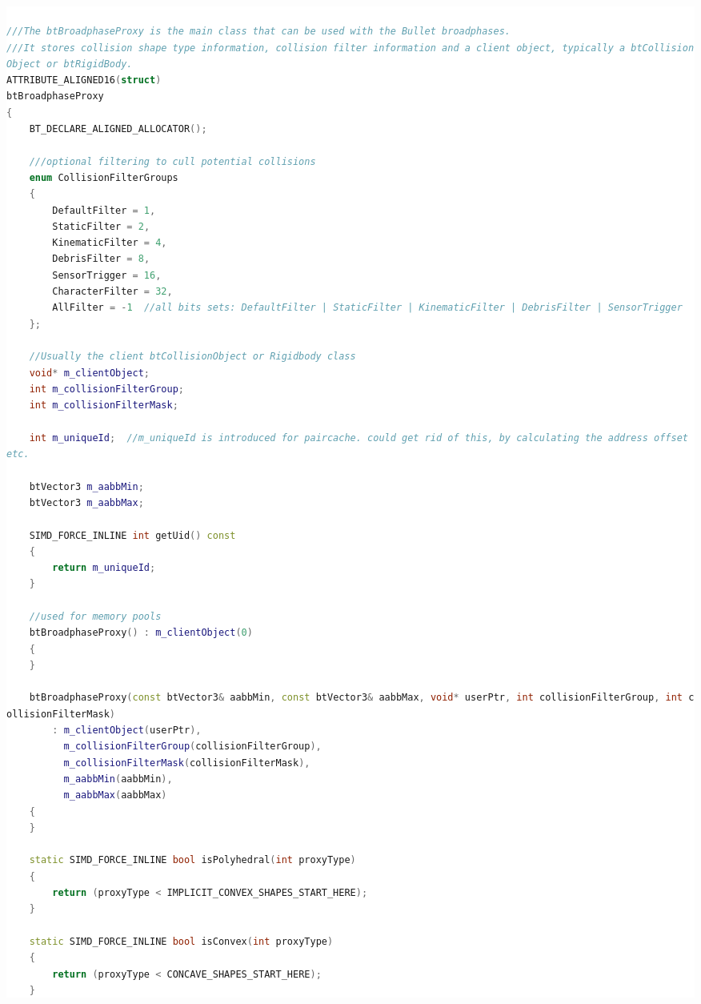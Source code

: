 ``` c++

///The btBroadphaseProxy is the main class that can be used with the Bullet broadphases.
///It stores collision shape type information, collision filter information and a client object, typically a btCollisionObject or btRigidBody.
ATTRIBUTE_ALIGNED16(struct)
btBroadphaseProxy
{
	BT_DECLARE_ALIGNED_ALLOCATOR();

	///optional filtering to cull potential collisions
	enum CollisionFilterGroups
	{
		DefaultFilter = 1,
		StaticFilter = 2,
		KinematicFilter = 4,
		DebrisFilter = 8,
		SensorTrigger = 16,
		CharacterFilter = 32,
		AllFilter = -1  //all bits sets: DefaultFilter | StaticFilter | KinematicFilter | DebrisFilter | SensorTrigger
	};

	//Usually the client btCollisionObject or Rigidbody class
	void* m_clientObject;
	int m_collisionFilterGroup;
	int m_collisionFilterMask;

	int m_uniqueId;  //m_uniqueId is introduced for paircache. could get rid of this, by calculating the address offset etc.

	btVector3 m_aabbMin;
	btVector3 m_aabbMax;

	SIMD_FORCE_INLINE int getUid() const
	{
		return m_uniqueId;
	}

	//used for memory pools
	btBroadphaseProxy() : m_clientObject(0)
	{
	}

	btBroadphaseProxy(const btVector3& aabbMin, const btVector3& aabbMax, void* userPtr, int collisionFilterGroup, int collisionFilterMask)
		: m_clientObject(userPtr),
		  m_collisionFilterGroup(collisionFilterGroup),
		  m_collisionFilterMask(collisionFilterMask),
		  m_aabbMin(aabbMin),
		  m_aabbMax(aabbMax)
	{
	}

	static SIMD_FORCE_INLINE bool isPolyhedral(int proxyType)
	{
		return (proxyType < IMPLICIT_CONVEX_SHAPES_START_HERE);
	}

	static SIMD_FORCE_INLINE bool isConvex(int proxyType)
	{
		return (proxyType < CONCAVE_SHAPES_START_HERE);
	}

```